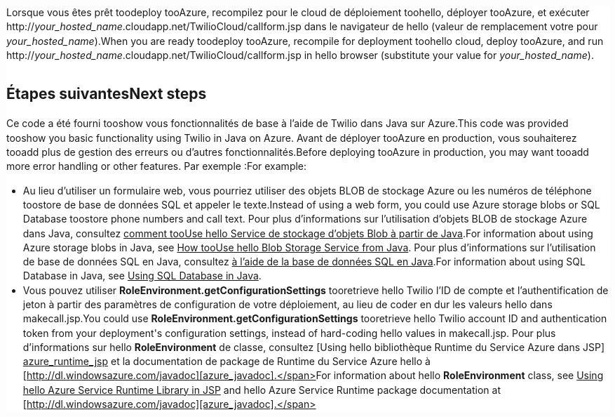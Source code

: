 <span data-ttu-id="d6cd1-140">Lorsque vous êtes prêt toodeploy tooAzure, recompilez pour le cloud de déploiement toohello, déployer tooAzure, et exécuter http://*your_hosted_name*.cloudapp.net/TwilioCloud/callform.jsp dans le navigateur de hello (valeur de remplacement votre pour *your_hosted_name*).</span><span class="sxs-lookup"><span data-stu-id="d6cd1-140">When you are ready toodeploy tooAzure, recompile for deployment toohello cloud, deploy tooAzure, and run http://*your_hosted_name*.cloudapp.net/TwilioCloud/callform.jsp in hello browser (substitute your value for *your_hosted_name*).</span></span>

## <a name="next-steps"></a><span data-ttu-id="d6cd1-141">Étapes suivantes</span><span class="sxs-lookup"><span data-stu-id="d6cd1-141">Next steps</span></span>
<span data-ttu-id="d6cd1-142">Ce code a été fourni tooshow vous fonctionnalités de base à l’aide de Twilio dans Java sur Azure.</span><span class="sxs-lookup"><span data-stu-id="d6cd1-142">This code was provided tooshow you basic functionality using Twilio in Java on Azure.</span></span> <span data-ttu-id="d6cd1-143">Avant de déployer tooAzure en production, vous souhaiterez tooadd plus de gestion des erreurs ou d’autres fonctionnalités.</span><span class="sxs-lookup"><span data-stu-id="d6cd1-143">Before deploying tooAzure in production, you may want tooadd more error handling or other features.</span></span> <span data-ttu-id="d6cd1-144">Par exemple :</span><span class="sxs-lookup"><span data-stu-id="d6cd1-144">For example:</span></span>

* <span data-ttu-id="d6cd1-145">Au lieu d’utiliser un formulaire web, vous pourriez utiliser des objets BLOB de stockage Azure ou les numéros de téléphone toostore de base de données SQL et appeler le texte.</span><span class="sxs-lookup"><span data-stu-id="d6cd1-145">Instead of using a web form, you could use Azure storage blobs or SQL Database toostore phone numbers and call text.</span></span> <span data-ttu-id="d6cd1-146">Pour plus d’informations sur l’utilisation d’objets BLOB de stockage Azure dans Java, consultez [comment tooUse hello Service de stockage d’objets Blob à partir de Java][howto_blob_storage_java].</span><span class="sxs-lookup"><span data-stu-id="d6cd1-146">For information about using Azure storage blobs in Java, see [How tooUse hello Blob Storage Service from Java][howto_blob_storage_java].</span></span> <span data-ttu-id="d6cd1-147">Pour plus d’informations sur l’utilisation de base de données SQL en Java, consultez [à l’aide de la base de données SQL en Java][howto_sql_azure_java].</span><span class="sxs-lookup"><span data-stu-id="d6cd1-147">For information about using SQL Database in Java, see [Using SQL Database in Java][howto_sql_azure_java].</span></span>
* <span data-ttu-id="d6cd1-148">Vous pouvez utiliser **RoleEnvironment.getConfigurationSettings** tooretrieve hello Twilio l’ID de compte et l’authentification de jeton à partir des paramètres de configuration de votre déploiement, au lieu de coder en dur les valeurs hello dans makecall.jsp.</span><span class="sxs-lookup"><span data-stu-id="d6cd1-148">You could use **RoleEnvironment.getConfigurationSettings** tooretrieve hello Twilio account ID and authentication token from your deployment's configuration settings, instead of hard-coding hello values in makecall.jsp.</span></span> <span data-ttu-id="d6cd1-149">Pour plus d’informations sur hello **RoleEnvironment** de classe, consultez [Using hello bibliothèque Runtime du Service Azure dans JSP] [ azure_runtime_jsp] et la documentation de package de Runtime du Service Azure hello à [http://dl.windowsazure.com/javadoc][azure_javadoc].</span><span class="sxs-lookup"><span data-stu-id="d6cd1-149">For information about hello **RoleEnvironment** class, see [Using hello Azure Service Runtime Library in JSP][azure_runtime_jsp] and hello Azure Service Runtime package documentation at [http://dl.windowsazure.com/javadoc][azure_javadoc].</span></span>

[twilio_pricing]: http://www.twilio.com/pricing
[try_twilio]: http://www.twilio.com/try-twilio
[twilio_api]: http://www.twilio.com/api
[verify_phone]: https://www.twilio.com/user/account/phone-numbers/verified#
[twilio_java_github]: http://github.com/twilio/twilio-java
[twimlet_message_url]: http://twimlets.com/message
[twiml]: http://www.twilio.com/docs/api/twiml
[twilio_api_service]: http://api.twilio.com
[add_ca_cert]: java-add-certificate-ca-store.md
[azure_java_eclipse_hello_world]: http://msdn.microsoft.com/library/windowsazure/hh690944.aspx
[howto_twilio_voice_sms_java]: partner-twilio-java-how-to-use-voice-sms.md
[howto_blob_storage_java]: http://www.windowsazure.com/develop/java/how-to-guides/blob-storage/
[howto_sql_azure_java]: http://msdn.microsoft.com/library/windowsazure/hh749029.aspx
[azure_runtime_jsp]: http://msdn.microsoft.com/library/windowsazure/hh690948.aspx
[azure_javadoc]: http://dl.windowsazure.com/javadoc
[twilio_docs_security]: http://www.twilio.com/docs/security
[twilio_docs]: http://www.twilio.com/docs
[twilio_say]: http://www.twilio.com/docs/api/twiml/say
[twilio_java]: ./media/partner-twilio-java-phone-call-example/WA_TwilioJavaCallForm.jpg
[twilio_java_response]: ./media/partner-twilio-java-phone-call-example/WA_TwilioJavaMakeCall.jpg